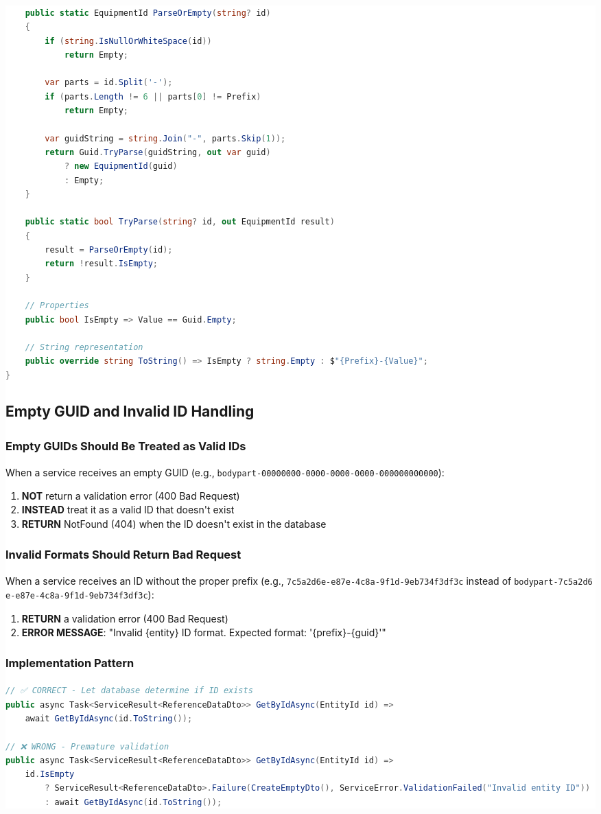 ```csharp
    public static EquipmentId ParseOrEmpty(string? id)
    {
        if (string.IsNullOrWhiteSpace(id))
            return Empty;
            
        var parts = id.Split('-');
        if (parts.Length != 6 || parts[0] != Prefix)
            return Empty;
            
        var guidString = string.Join("-", parts.Skip(1));
        return Guid.TryParse(guidString, out var guid) 
            ? new EquipmentId(guid) 
            : Empty;
    }
    
    public static bool TryParse(string? id, out EquipmentId result)
    {
        result = ParseOrEmpty(id);
        return !result.IsEmpty;
    }
    
    // Properties
    public bool IsEmpty => Value == Guid.Empty;
    
    // String representation
    public override string ToString() => IsEmpty ? string.Empty : $"{Prefix}-{Value}";
}
```

## Empty GUID and Invalid ID Handling

### Empty GUIDs Should Be Treated as Valid IDs

When a service receives an empty GUID (e.g., `bodypart-00000000-0000-0000-0000-000000000000`):

1. **NOT** return a validation error (400 Bad Request)
2. **INSTEAD** treat it as a valid ID that doesn't exist
3. **RETURN** NotFound (404) when the ID doesn't exist in the database

### Invalid Formats Should Return Bad Request

When a service receives an ID without the proper prefix (e.g., `7c5a2d6e-e87e-4c8a-9f1d-9eb734f3df3c` instead of `bodypart-7c5a2d6e-e87e-4c8a-9f1d-9eb734f3df3c`):

1. **RETURN** a validation error (400 Bad Request)
2. **ERROR MESSAGE**: "Invalid {entity} ID format. Expected format: '{prefix}-{guid}'"

### Implementation Pattern

```csharp
// ✅ CORRECT - Let database determine if ID exists
public async Task<ServiceResult<ReferenceDataDto>> GetByIdAsync(EntityId id) => 
    await GetByIdAsync(id.ToString());

// ❌ WRONG - Premature validation
public async Task<ServiceResult<ReferenceDataDto>> GetByIdAsync(EntityId id) => 
    id.IsEmpty 
        ? ServiceResult<ReferenceDataDto>.Failure(CreateEmptyDto(), ServiceError.ValidationFailed("Invalid entity ID"))
        : await GetByIdAsync(id.ToString());
```
